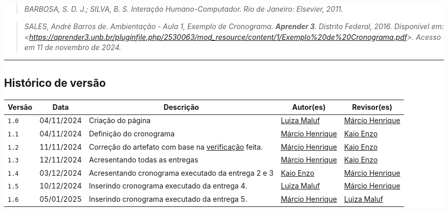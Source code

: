 >_BARBOSA, S. D. J.; SILVA, B. S. Interação Humano-Computador. Rio de Janeiro: Elsevier, 2011._

>_SALES, André Barros de. Ambientação - Aula 1, Exemplo de Cronograma. **Aprender 3**. Distrito Federal, 2016. Disponível em: <<https://aprender3.unb.br/pluginfile.php/2530063/mod_resource/content/1/Exemplo%20de%20Cronograma.pdf>>. Acesso em 11 de novembro de 2024._


---
## __Histórico de versão__

| Versão |    Data    |      Descrição      |             Autor(es)                        | Revisor(es)|
|--------|------------|---------------------|----------------------------------------------|------------|
| `1.0`  | 04/11/2024 | Criação do página | [Luiza Maluf](https://github.com/LuizaMaluf)   | [Márcio Henrique](https://github.com/DeM4rcio)|
| `1.1`  | 04/11/2024 | Definição do cronograma | [Márcio Henrique](https://github.com/DeM4rcio)   | [Kaio Enzo](https://github.com/kaioenzo) |
| `1.2`  | 11/11/2024 | Correção do artefato com base na [verificação](../verificacao/grupo/etapa1/verificacao-cronograma.md) feita. | [Márcio Henrique](https://github.com/DeM4rcio)| [Kaio Enzo](https://github.com/kaioenzo)|
| `1.3`  | 12/11/2024 | Acresentando todas as entregas | [Márcio Henrique](https://github.com/DeM4rcio)| [Kaio Enzo](https://github.com/kaioenzo)|
| `1.4`  | 03/12/2024 | Acresentando cronograma executado da entrega 2 e 3 | [Kaio Enzo](https://github.com/kaioenzo)| [Márcio Henrique](https://github.com/DeM4rcio)|
| `1.5`  | 10/12/2024 | Inserindo cronograma executado da entrega 4. |[Luiza Maluf](https://github.com/LuizaMaluf)| [Márcio Henrique](https://github.com/DeM4rcio)|
| `1.6`  | 05/01/2025 | Inserindo cronograma executado da entrega 5. |[Márcio Henrique](https://github.com/DeM4rcio)| [Luiza Maluf](https://github.com/LuizaMaluf)|  